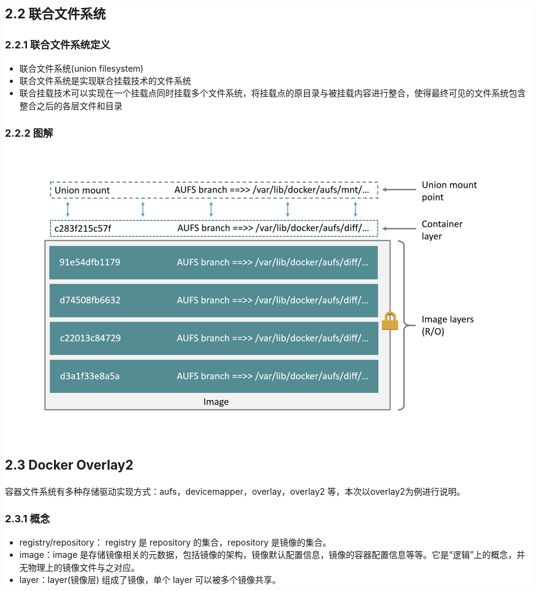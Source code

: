 ## 2.2 联合文件系统

### 2.2.1 联合文件系统定义

- 联合文件系统(union filesystem)
- 联合文件系统是实现联合挂载技术的文件系统
- 联合挂载技术可以实现在一个挂载点同时挂载多个文件系统，将挂载点的原目录与被挂载内容进行整合，使得最终可见的文件系统包含整合之后的各层文件和目录



### 2.2.2 图解



![image-20220125080435098](../img/docker_image/image-20220125080435098.png)





## 2.3 Docker Overlay2

容器文件系统有多种存储驱动实现方式：aufs，devicemapper，overlay，overlay2 等，本次以overlay2为例进行说明。

### 2.3.1 概念

- registry/repository： registry 是 repository 的集合，repository 是镜像的集合。
- image：image 是存储镜像相关的元数据，包括镜像的架构，镜像默认配置信息，镜像的容器配置信息等等。它是“逻辑”上的概念，并无物理上的镜像文件与之对应。
- layer：layer(镜像层) 组成了镜像，单个 layer 可以被多个镜像共享。

